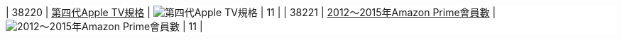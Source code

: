 | 38220 | [第四代Apple TV規格](https://www.topology.com.tw/DataContent/graph/%E7%AC%AC%E5%9B%9B%E4%BB%A3Apple%20TV%E8%A6%8F%E6%A0%BC/38220) | ![第四代Apple TV規格](https://www.topology.com.tw/System/DownloadImg/ccfeb6f771bc697b93f8740dfdebb1fd.gif/graph/38220) | <span title="11692, 12213, 17713, 21072, 23128, 25035, 29068, 32002, 35319, 35394, 37653">11</span> |
| 38221 | [2012～2015年Amazon Prime會員數](https://www.topology.com.tw/DataContent/graph/2012%EF%BD%9E2015%E5%B9%B4Amazon%20Prime%E6%9C%83%E5%93%A1%E6%95%B8/38221) | ![2012～2015年Amazon Prime會員數](https://www.topology.com.tw/System/DownloadImg/db5a95dda95ca7e0dd7c05e183600b72.gif/graph/38221) | <span title="1151, 1222, 15875, 19958, 20870, 23478, 24962, 25729, 27124, 33911, 37003">11</span> |
